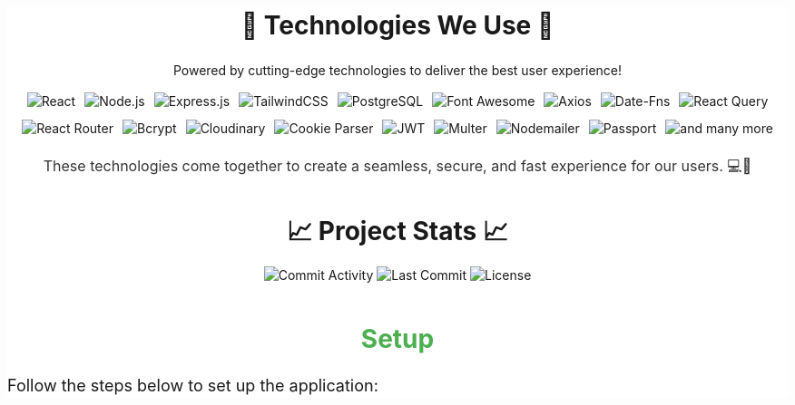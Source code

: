 

<h1 align="center">🚀 Technologies We Use 🚀</h1>
<div align="center">
  <p>Powered by cutting-edge technologies to deliver the best user experience!</p>
  <div style="display: flex; flex-wrap: wrap; justify-content: center; gap: 10px;">
    <img src="https://img.shields.io/badge/React-61DAFB?style=for-the-badge&logo=react&logoColor=white" alt="React" />
    <img src="https://img.shields.io/badge/Node.js-339933?style=for-the-badge&logo=node.js&logoColor=white" alt="Node.js" />
    <img src="https://img.shields.io/badge/Express.js-000000?style=for-the-badge&logo=express&logoColor=white" alt="Express.js" />
    <img src="https://img.shields.io/badge/TailwindCSS-06B6D4?style=for-the-badge&logo=tailwindcss&logoColor=white" alt="TailwindCSS" />
    <img src="https://img.shields.io/badge/PostgreSQL-336791?style=for-the-badge&logo=postgresql&logoColor=white" alt="PostgreSQL" />
    <img src="https://img.shields.io/badge/Font%20Awesome-339AF0?style=for-the-badge&logo=font-awesome&logoColor=white" alt="Font Awesome" />
    <img src="https://img.shields.io/badge/Axios-5A29E4?style=for-the-badge&logo=axios&logoColor=white" alt="Axios" />
    <img src="https://img.shields.io/badge/Date--Fns-3D9970?style=for-the-badge&logo=date-fns&logoColor=white" alt="Date-Fns" />
    <img src="https://img.shields.io/badge/React%20Query-FF4154?style=for-the-badge&logo=react-query&logoColor=white" alt="React Query" />
    <img src="https://img.shields.io/badge/React%20Router-CA4245?style=for-the-badge&logo=react-router&logoColor=white" alt="React Router" />
    <img src="https://img.shields.io/badge/Bcrypt-35495E?style=for-the-badge&logo=lock&logoColor=white" alt="Bcrypt" />
    <img src="https://img.shields.io/badge/Cloudinary-343A40?style=for-the-badge&logo=cloudinary&logoColor=white" alt="Cloudinary" />
    <img src="https://img.shields.io/badge/Cookie%20Parser-D14836?style=for-the-badge&logo=cookies&logoColor=white" alt="Cookie Parser" />
    <img src="https://img.shields.io/badge/JWT-000000?style=for-the-badge&logo=json-web-tokens&logoColor=white" alt="JWT" />
    <img src="https://img.shields.io/badge/Multer-FF6F00?style=for-the-badge&logo=multer&logoColor=white" alt="Multer" />
    <img src="https://img.shields.io/badge/Nodemailer-22B573?style=for-the-badge&logo=email&logoColor=white" alt="Nodemailer" />
    <img src="https://img.shields.io/badge/Passport-34E27A?style=for-the-badge&logo=passport&logoColor=white" alt="Passport" />
    <img src="https://img.shields.io/badge/&%20many%20more-000000?style=for-the-badge" alt="and many more" />

  </div>
  <p style="margin-top: 20px; font-size: 16px; color: #333;">
    These technologies come together to create a seamless, secure, and fast experience for our users. 💻🌟
  </p>
</div>


<h1 align="center">📈 Project Stats 📈</h1>
<div align="center">
  <img src="https://img.shields.io/github/commit-activity/m/MahardikaPratama/Webdev-Praktikum?color=blue" alt="Commit Activity" />
  <img src="https://img.shields.io/github/last-commit/MahardikaPratama/Webdev-Praktikum?color=yellow" alt="Last Commit" />
  <img src="https://img.shields.io/github/license/MahardikaPratama/Webdev-Praktikum?color=orange" alt="License" />
</div>

<h1 style="text-align: center; color: #4CAF50;">Setup</h1>
<p style="font-size: 18px;">Follow the steps below to set up the application:</p>
